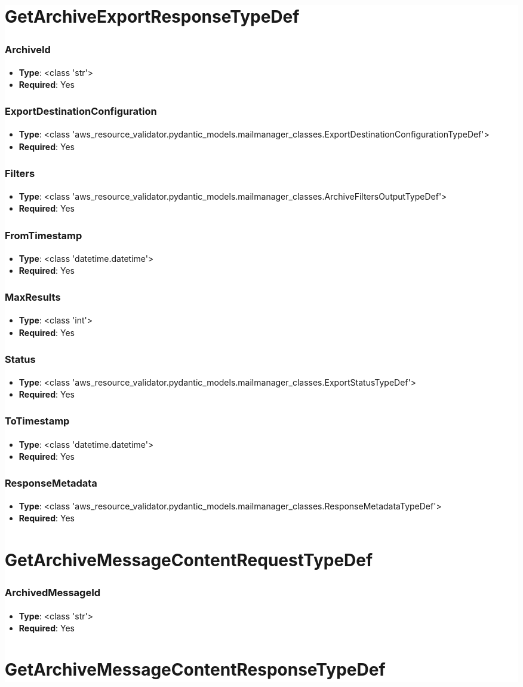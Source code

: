 
# GetArchiveExportResponseTypeDef

### ArchiveId
- **Type**: <class 'str'>
- **Required**: Yes

### ExportDestinationConfiguration
- **Type**: <class 'aws_resource_validator.pydantic_models.mailmanager_classes.ExportDestinationConfigurationTypeDef'>
- **Required**: Yes

### Filters
- **Type**: <class 'aws_resource_validator.pydantic_models.mailmanager_classes.ArchiveFiltersOutputTypeDef'>
- **Required**: Yes

### FromTimestamp
- **Type**: <class 'datetime.datetime'>
- **Required**: Yes

### MaxResults
- **Type**: <class 'int'>
- **Required**: Yes

### Status
- **Type**: <class 'aws_resource_validator.pydantic_models.mailmanager_classes.ExportStatusTypeDef'>
- **Required**: Yes

### ToTimestamp
- **Type**: <class 'datetime.datetime'>
- **Required**: Yes

### ResponseMetadata
- **Type**: <class 'aws_resource_validator.pydantic_models.mailmanager_classes.ResponseMetadataTypeDef'>
- **Required**: Yes


# GetArchiveMessageContentRequestTypeDef

### ArchivedMessageId
- **Type**: <class 'str'>
- **Required**: Yes


# GetArchiveMessageContentResponseTypeDef

